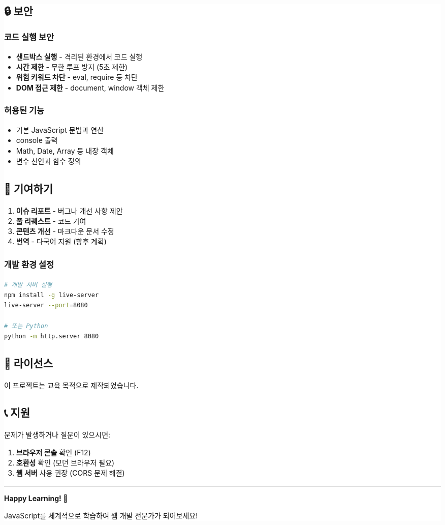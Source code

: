 ## 🔒 보안

### 코드 실행 보안
- **샌드박스 실행** - 격리된 환경에서 코드 실행
- **시간 제한** - 무한 루프 방지 (5초 제한)
- **위험 키워드 차단** - eval, require 등 차단
- **DOM 접근 제한** - document, window 객체 제한

### 허용된 기능
- 기본 JavaScript 문법과 연산
- console 출력
- Math, Date, Array 등 내장 객체
- 변수 선언과 함수 정의

## 🤝 기여하기

1. **이슈 리포트** - 버그나 개선 사항 제안
2. **풀 리퀘스트** - 코드 기여
3. **콘텐츠 개선** - 마크다운 문서 수정
4. **번역** - 다국어 지원 (향후 계획)

### 개발 환경 설정
```bash
# 개발 서버 실행
npm install -g live-server
live-server --port=8080

# 또는 Python
python -m http.server 8080
```

## 📝 라이선스

이 프로젝트는 교육 목적으로 제작되었습니다.

## 📞 지원

문제가 발생하거나 질문이 있으시면:
1. **브라우저 콘솔** 확인 (F12)
2. **호환성** 확인 (모던 브라우저 필요)
3. **웹 서버** 사용 권장 (CORS 문제 해결)

---

**Happy Learning! 🎉**

JavaScript를 체계적으로 학습하여 웹 개발 전문가가 되어보세요!